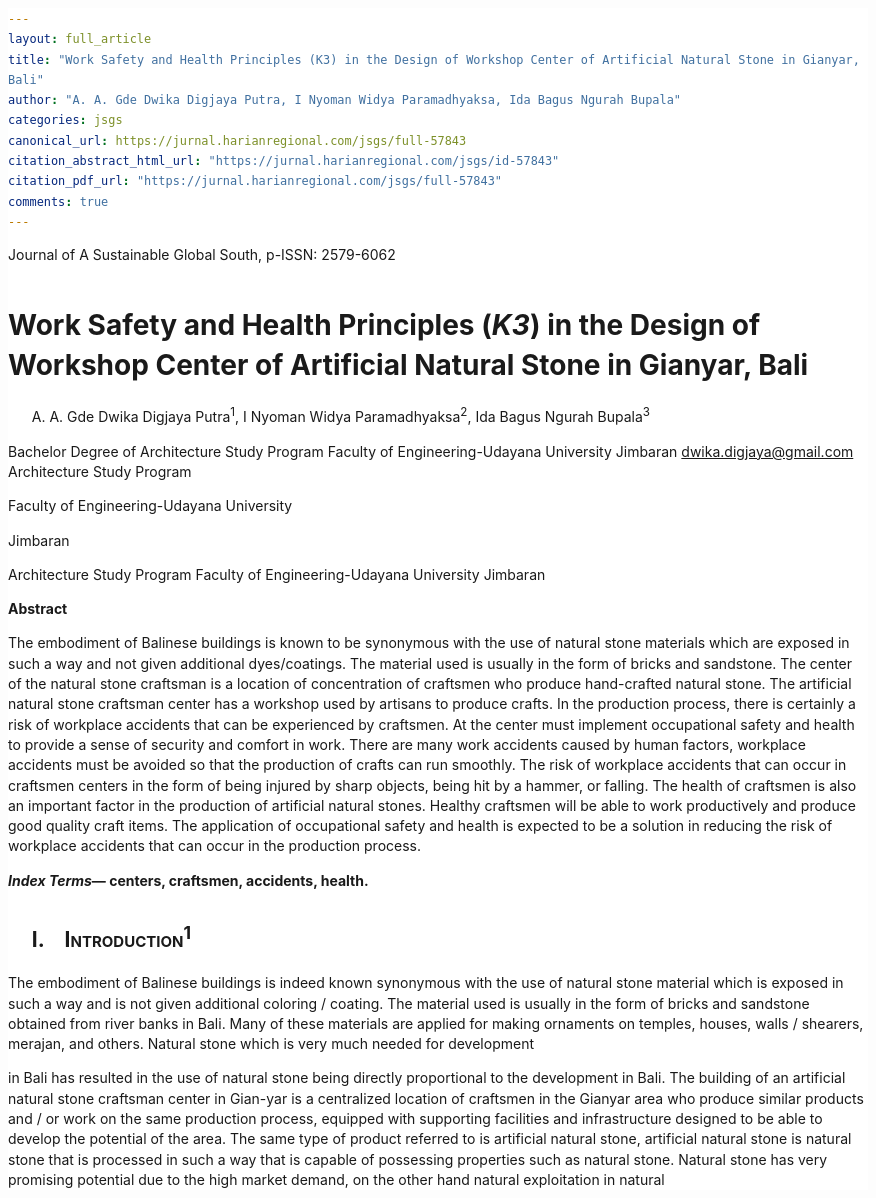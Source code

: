 ```yaml
---
layout: full_article
title: "Work Safety and Health Principles (K3) in the Design of Workshop Center of Artificial Natural Stone in Gianyar, Bali"
author: "A. A. Gde Dwika Digjaya Putra, I Nyoman Widya Paramadhyaksa, Ida Bagus Ngurah Bupala"
categories: jsgs
canonical_url: https://jurnal.harianregional.com/jsgs/full-57843 
citation_abstract_html_url: "https://jurnal.harianregional.com/jsgs/id-57843"
citation_pdf_url: "https://jurnal.harianregional.com/jsgs/full-57843"  
comments: true
---
```


<p><span class="font2">Journal of A Sustainable Global South, p-ISSN: 2579-6062</span></p><a name="caption1"></a>
<h1><a name="bookmark0"></a><span class="font4"><a name="bookmark1"></a>Work Safety and Health Principles (</span><span class="font4" style="font-style:italic;">K3</span><span class="font4">) in the Design of Workshop Center of Artificial Natural Stone in Gianyar, Bali</span></h1>
<ul style="list-style:none;"><li>
<p><span class="font3">A. A. Gde Dwika Digjaya Putra<sup>1</sup>, I Nyoman Widya Paramadhyaksa<sup>2</sup>, Ida Bagus Ngurah Bupala<sup>3</sup></span></p></li></ul>
<p><span class="font2">Bachelor Degree of Architecture Study Program Faculty of Engineering-Udayana University Jimbaran </span><a href="mailto:dwika.digjaya@gmail.com"><span class="font2">dwika.digjaya@gmail.com</span></a><span class="font2"> Architecture Study Program</span></p>
<p><span class="font2">Faculty of Engineering-Udayana University</span></p>
<p><span class="font2">Jimbaran</span></p>
<p><span class="font2">Architecture Study Program Faculty of Engineering-Udayana University Jimbaran</span></p>
<p><span class="font2" style="font-weight:bold;">Abstract</span></p>
<p><span class="font2">The embodiment of Balinese buildings is known to be synonymous with the use of natural stone materials which are exposed in such a way and not given additional dyes/coatings. The material used is usually in the form of bricks and sandstone. The center of the natural stone craftsman is a location of concentration of craftsmen who produce hand-crafted natural stone. The artificial natural stone craftsman center has a workshop used by artisans to produce crafts. In the production process, there is certainly a risk of workplace accidents that can be experienced by craftsmen. At the center must implement occupational safety and health to provide a sense of security and comfort in work. There are many work accidents caused by human factors, workplace accidents must be avoided so that the production of crafts can run smoothly. The risk of workplace accidents that can occur in craftsmen centers in the form of being injured by sharp objects, being hit by a hammer, or falling. The health of craftsmen is also an important factor in the production of artificial natural stones. Healthy craftsmen will be able to work productively and produce good quality craft items. The application of occupational safety and health is expected to be a solution in reducing the risk of workplace accidents that can occur in the production process.</span></p>
<p><span class="font1" style="font-weight:bold;font-style:italic;">Index Terms</span><span class="font1" style="font-weight:bold;">— centers, craftsmen, accidents, health.</span></p>
<ul style="list-style:none;"><li>
<h2><a name="bookmark2"></a><span class="font2"><a name="bookmark3"></a>I.</span><span class="font2" style="font-variant:small-caps;"> &nbsp;&nbsp;&nbsp;Introduction<sup>1</sup></span></h2></li></ul>
<p><span class="font2">The embodiment of Balinese buildings is indeed known synonymous with the use of natural stone material which is exposed in such a way and is not given additional coloring / coating. The material used is usually in the form of bricks and sandstone obtained from river banks in Bali. Many of these materials are applied for making ornaments on temples, houses, walls / shearers, merajan, and others. Natural stone which is very much needed for development</span></p>
<p><span class="font2">in Bali has resulted in the use of natural stone being directly proportional to the development in Bali. The building of an artificial natural stone craftsman center in Gian-yar is a centralized location of craftsmen in the Gianyar area who produce similar products and / or work on the same production process, equipped with supporting facilities and infrastructure designed to be able to develop the potential of the area. The same type of product referred to is artificial natural stone, artificial natural stone is natural stone that is processed in such a way that is capable of possessing properties such as natural stone. Natural stone has very promising potential due to the high market demand, on the other hand natural exploitation in natural</span></p>